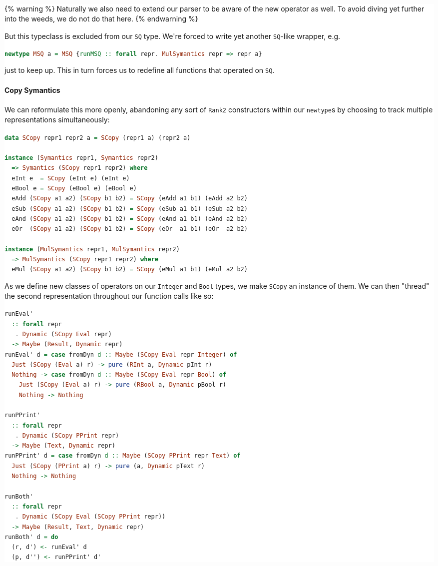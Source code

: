 {% warning %}
Naturally we also need to extend our parser to be aware of the new operator as
well. To avoid diving yet further into the weeds, we do not do that here.
{% endwarning %}

But this typeclass is excluded from our `SQ` type. We're forced to write yet
another `SQ`-like wrapper, e.g.

```haskell
newtype MSQ a = MSQ {runMSQ :: forall repr. MulSymantics repr => repr a}
```

just to keep up. This in turn forces us to redefine all functions that operated
on `SQ`.

#### Copy Symantics

We can reformulate this more openly, abandoning any sort of `Rank2` constructors
within our `newtype`s by choosing to track multiple representations
simultaneously:

```haskell
data SCopy repr1 repr2 a = SCopy (repr1 a) (repr2 a)

instance (Symantics repr1, Symantics repr2)
  => Symantics (SCopy repr1 repr2) where
  eInt e  = SCopy (eInt e) (eInt e)
  eBool e = SCopy (eBool e) (eBool e)
  eAdd (SCopy a1 a2) (SCopy b1 b2) = SCopy (eAdd a1 b1) (eAdd a2 b2)
  eSub (SCopy a1 a2) (SCopy b1 b2) = SCopy (eSub a1 b1) (eSub a2 b2)
  eAnd (SCopy a1 a2) (SCopy b1 b2) = SCopy (eAnd a1 b1) (eAnd a2 b2)
  eOr  (SCopy a1 a2) (SCopy b1 b2) = SCopy (eOr  a1 b1) (eOr  a2 b2)

instance (MulSymantics repr1, MulSymantics repr2)
  => MulSymantics (SCopy repr1 repr2) where
  eMul (SCopy a1 a2) (SCopy b1 b2) = SCopy (eMul a1 b1) (eMul a2 b2)
```

As we define new classes of operators on our `Integer` and `Bool` types, we make
`SCopy` an instance of them. We can then "thread" the second representation
throughout our function calls like so:

```haskell
runEval'
  :: forall repr
   . Dynamic (SCopy Eval repr)
  -> Maybe (Result, Dynamic repr)
runEval' d = case fromDyn d :: Maybe (SCopy Eval repr Integer) of
  Just (SCopy (Eval a) r) -> pure (RInt a, Dynamic pInt r)
  Nothing -> case fromDyn d :: Maybe (SCopy Eval repr Bool) of
    Just (SCopy (Eval a) r) -> pure (RBool a, Dynamic pBool r)
    Nothing -> Nothing

runPPrint'
  :: forall repr
   . Dynamic (SCopy PPrint repr)
  -> Maybe (Text, Dynamic repr)
runPPrint' d = case fromDyn d :: Maybe (SCopy PPrint repr Text) of
  Just (SCopy (PPrint a) r) -> pure (a, Dynamic pText r)
  Nothing -> Nothing

runBoth'
  :: forall repr
   . Dynamic (SCopy Eval (SCopy PPrint repr))
  -> Maybe (Result, Text, Dynamic repr)
runBoth' d = do
  (r, d') <- runEval' d
  (p, d'') <- runPPrint' d'
```